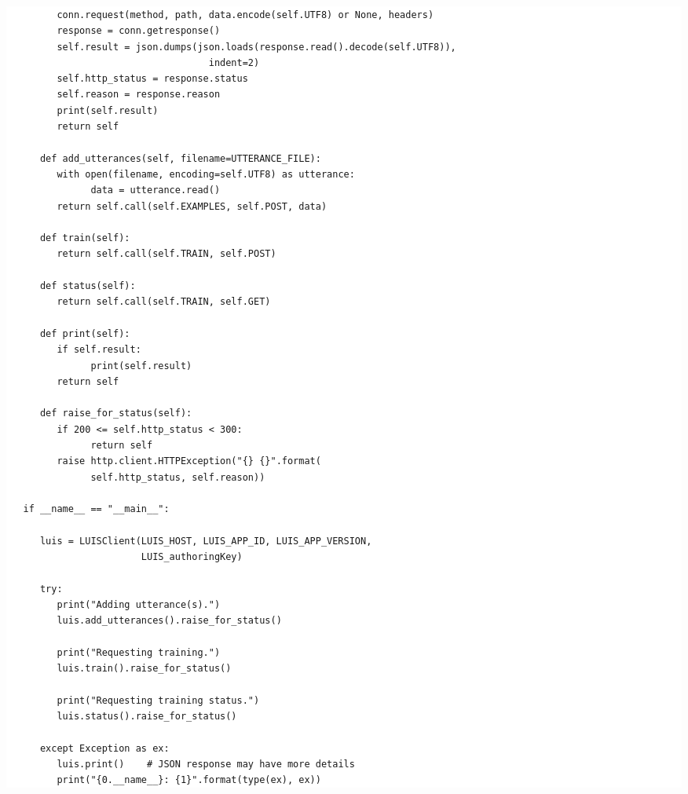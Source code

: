 ```
         conn.request(method, path, data.encode(self.UTF8) or None, headers)
         response = conn.getresponse()
         self.result = json.dumps(json.loads(response.read().decode(self.UTF8)),
                                    indent=2)
         self.http_status = response.status
         self.reason = response.reason
         print(self.result)
         return self

      def add_utterances(self, filename=UTTERANCE_FILE):
         with open(filename, encoding=self.UTF8) as utterance:
               data = utterance.read()
         return self.call(self.EXAMPLES, self.POST, data)
         
      def train(self):
         return self.call(self.TRAIN, self.POST)

      def status(self):
         return self.call(self.TRAIN, self.GET)

      def print(self):
         if self.result:
               print(self.result)
         return self

      def raise_for_status(self):
         if 200 <= self.http_status < 300:
               return self
         raise http.client.HTTPException("{} {}".format(
               self.http_status, self.reason))

   if __name__ == "__main__":

      luis = LUISClient(LUIS_HOST, LUIS_APP_ID, LUIS_APP_VERSION,
                        LUIS_authoringKey)

      try:
         print("Adding utterance(s).")
         luis.add_utterances().raise_for_status()

         print("Requesting training.")
         luis.train().raise_for_status()

         print("Requesting training status.")
         luis.status().raise_for_status()

      except Exception as ex:
         luis.print()    # JSON response may have more details
         print("{0.__name__}: {1}".format(type(ex), ex))
```
